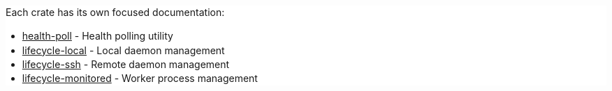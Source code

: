 Each crate has its own focused documentation:
- [health-poll](./health-poll/README.md) - Health polling utility
- [lifecycle-local](./lifecycle-local/README.md) - Local daemon management
- [lifecycle-ssh](./lifecycle-ssh/README.md) - Remote daemon management
- [lifecycle-monitored](./lifecycle-monitored/README.md) - Worker process management

